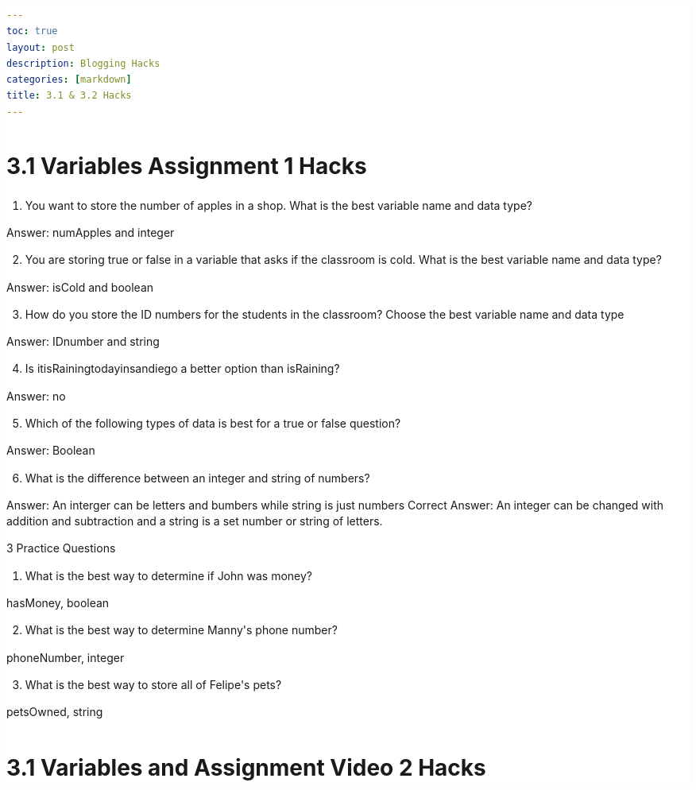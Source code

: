```yaml
---
toc: true
layout: post
description: Blogging Hacks
categories: [markdown]
title: 3.1 & 3.2 Hacks
---
```


# 3.1 Variables Assignment 1 Hacks

1. You want to store the number of apples in a shop. What is the best variable name and data type?

Answer: numApples and integer


2. You are storing true or false in a variable that asks if the classroom is cold. What is the best variable name and data type?

Answer: isCold and boolean


3. How do you store the ID numbers for the students in the classroom? Choose the best variable name and data type

Answer: IDnumber and string


4. Is itisRainingtodayinsandiego a better option than isRaining?

Answer: no

5. Which of the following types of data is best for a true or false question?

Answer: Boolean

6. What is the difference between an integer and string of numbers?

Answer: An interger can be letters and bumbers while string is just numbers
Correct Answer: An integer can be changed with addition and subtraction and a string is a set number or string of letters.

3 Practice Questions

1. What is the best way to determine if John was money?

hasMoney, boolean

2. What is the best way to determine Manny's phone number?

phoneNumber, integer

3. What is the best way to store all of Felipe's pets?

petsOwned, string

# 3.1 Variables and Assignment Video 2 Hacks

